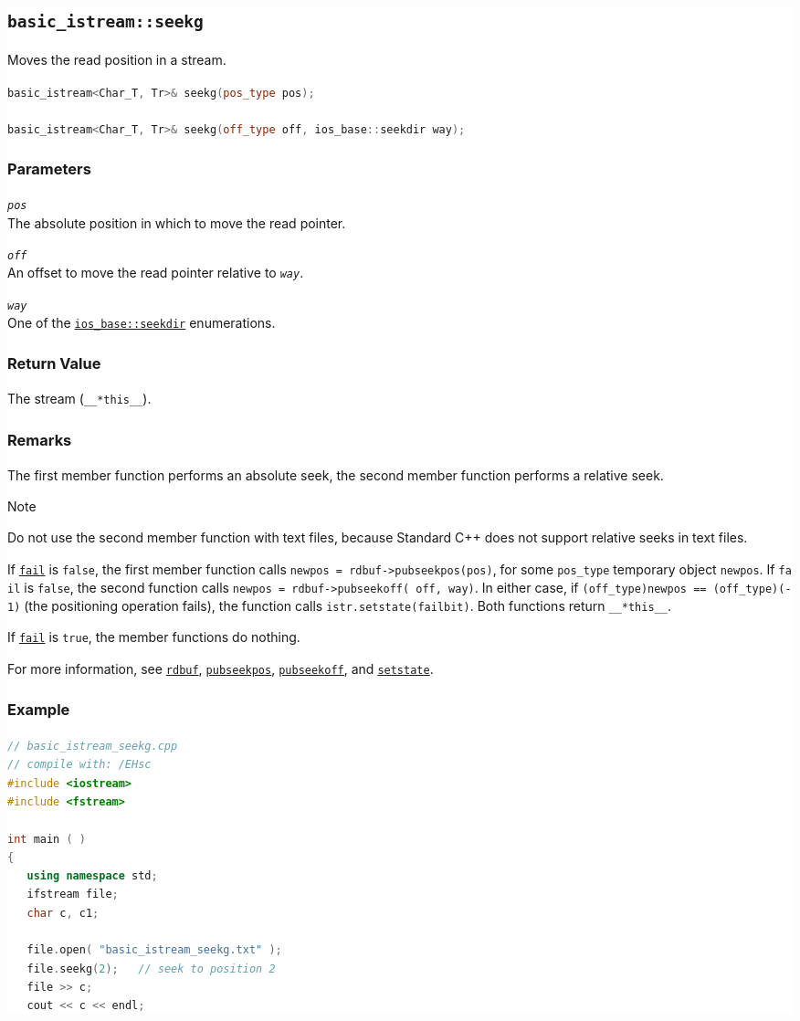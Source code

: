 ```cpp
```

## <a name="seekg"></a> `basic_istream::seekg`

Moves the read position in a stream.

```cpp
basic_istream<Char_T, Tr>& seekg(pos_type pos);

basic_istream<Char_T, Tr>& seekg(off_type off, ios_base::seekdir way);
```

### Parameters

*`pos`*\
The absolute position in which to move the read pointer.

*`off`*\
An offset to move the read pointer relative to *`way`*.

*`way`*\
One of the [`ios_base::seekdir`](../standard-library/ios-base-class.md#seekdir) enumerations.

### Return Value

The stream (`__*this__`).

### Remarks

The first member function performs an absolute seek, the second member function performs a relative seek.

> [!NOTE]
> Do not use the second member function with text files, because Standard C++ does not support relative seeks in text files.

If [`fail`](../standard-library/basic-ios-class.md#fail) is `false`, the first member function calls `newpos = rdbuf->pubseekpos(pos)`, for some `pos_type` temporary object `newpos`. If `fail` is `false`, the second function calls `newpos = rdbuf->pubseekoff( off, way)`. In either case, if `(off_type)newpos == (off_type)(-1)` (the positioning operation fails), the function calls `istr.setstate(failbit)`. Both functions return `__*this__`.

If [`fail`](../standard-library/basic-ios-class.md#fail) is `true`, the member functions do nothing.

For more information, see [`rdbuf`](../standard-library/basic-ios-class.md#rdbuf), [`pubseekpos`](../standard-library/basic-streambuf-class.md#pubseekpos), [`pubseekoff`](../standard-library/basic-streambuf-class.md#pubseekoff), and [`setstate`](../standard-library/basic-ios-class.md#setstate).

### Example

```cpp
// basic_istream_seekg.cpp
// compile with: /EHsc
#include <iostream>
#include <fstream>

int main ( )
{
   using namespace std;
   ifstream file;
   char c, c1;

   file.open( "basic_istream_seekg.txt" );
   file.seekg(2);   // seek to position 2
   file >> c;
   cout << c << endl;
```